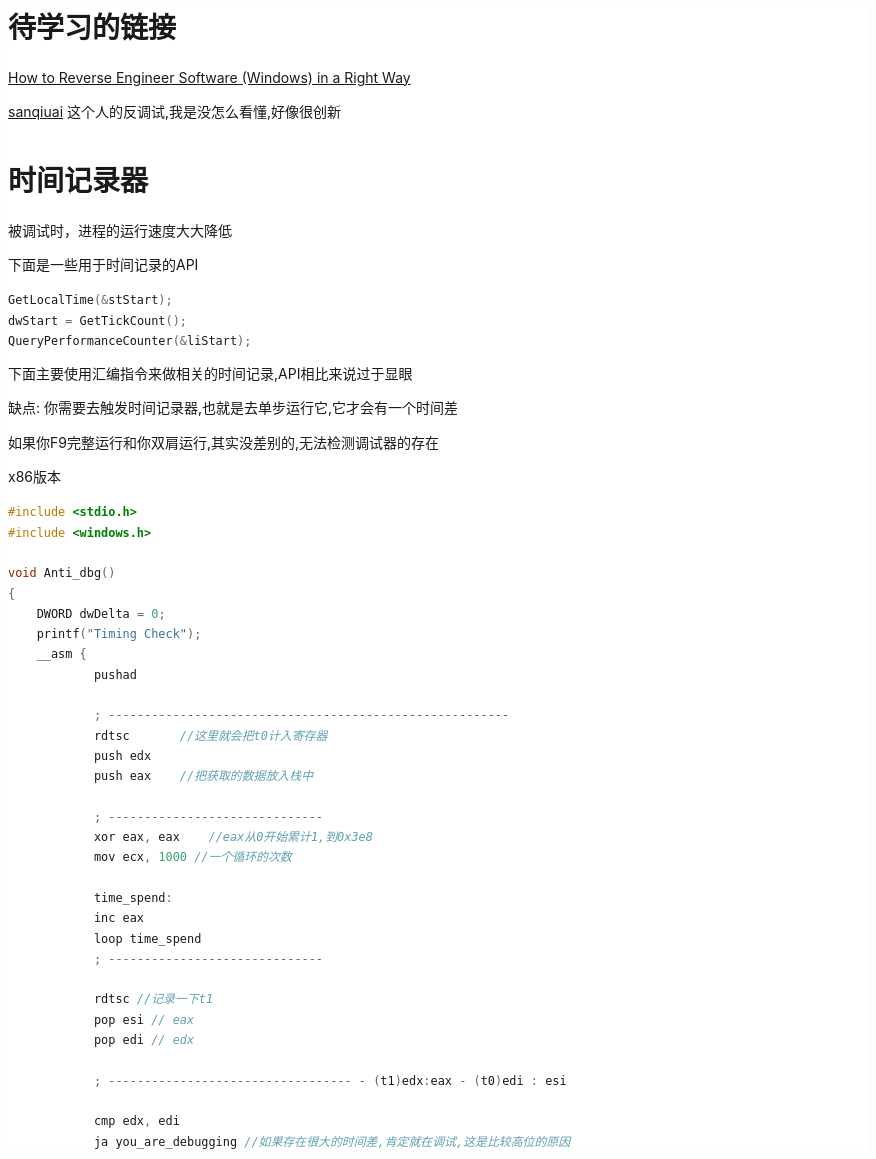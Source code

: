 

# 待学习的链接

[How to Reverse Engineer Software (Windows) in a Right Way](https://www.apriorit.com/dev-blog/364-how-to-reverse-engineer-software-windows-in-a-right-way)

[sanqiuai](https://blog.csdn.net/sanqiuai?type=blog) 这个人的反调试,我是没怎么看懂,好像很创新



# 时间记录器



被调试时，进程的运行速度大大降低

下面是一些用于时间记录的API

```c
GetLocalTime(&stStart);
dwStart = GetTickCount();
QueryPerformanceCounter(&liStart);
```



下面主要使用汇编指令来做相关的时间记录,API相比来说过于显眼

缺点: 你需要去触发时间记录器,也就是去单步运行它,它才会有一个时间差

如果你F9完整运行和你双肩运行,其实没差别的,无法检测调试器的存在



x86版本

```c
#include <stdio.h>
#include <windows.h>

void Anti_dbg()
{
	DWORD dwDelta = 0;
	printf("Timing Check");
	__asm {
			pushad

			; --------------------------------------------------------
			rdtsc		//这里就会把t0计入寄存器
			push edx
			push eax	//把获取的数据放入栈中

			; ------------------------------
			xor eax, eax	//eax从0开始累计1,到0x3e8
			mov ecx, 1000 //一个循环的次数

			time_spend:
			inc eax
			loop time_spend
			; ------------------------------

			rdtsc //记录一下t1
			pop esi	// eax
			pop edi	// edx

			; ---------------------------------- - (t1)edx:eax - (t0)edi : esi

			cmp edx, edi
			ja you_are_debugging //如果存在很大的时间差,肯定就在调试,这是比较高位的原因
```